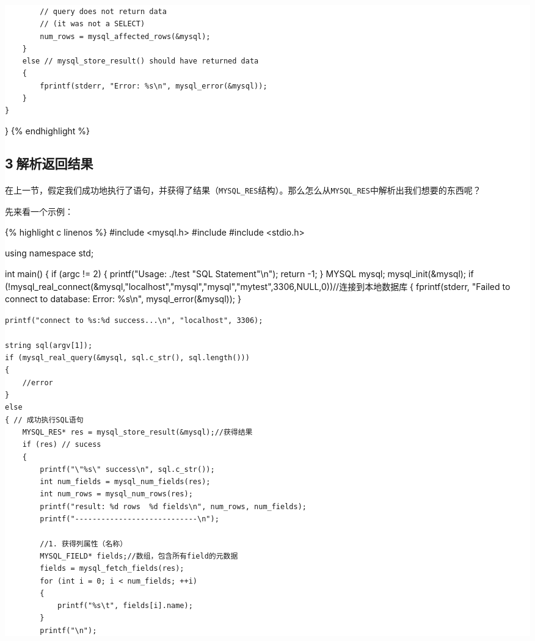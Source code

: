             // query does not return data
            // (it was not a SELECT)
            num_rows = mysql_affected_rows(&mysql);
        }
        else // mysql_store_result() should have returned data
        {
            fprintf(stderr, "Error: %s\n", mysql_error(&mysql));
        }
    }
}
{% endhighlight %}

## 3 解析返回结果

在上一节，假定我们成功地执行了语句，并获得了结果（`MYSQL_RES`结构）。那么怎么从`MYSQL_RES`中解析出我们想要的东西呢？

先来看一个示例：

{% highlight c linenos %}
#include <mysql.h>
#include <string>
#include <stdio.h>

using namespace std;

int main()
{
	if (argc != 2)
	{
		printf("Usage: ./test \"SQL Statement\"\n");
		return -1;
	}
	MYSQL mysql;
	mysql_init(&mysql);
	if (!mysql_real_connect(&mysql,"localhost","mysql","mysql","mytest",3306,NULL,0))//连接到本地数据库
	{
		fprintf(stderr, "Failed to connect to database: Error: %s\n",
		mysql_error(&mysql));
	}

	printf("connect to %s:%d success...\n", "localhost", 3306);

	string sql(argv[1]);
	if (mysql_real_query(&mysql, sql.c_str(), sql.length()))
	{
		//error
	}
	else 
	{ // 成功执行SQL语句
		MYSQL_RES* res = mysql_store_result(&mysql);//获得结果
		if (res) // sucess
		{
			printf("\"%s\" success\n", sql.c_str());
			int num_fields = mysql_num_fields(res);
			int num_rows = mysql_num_rows(res);
			printf("result: %d rows  %d fields\n", num_rows, num_fields);
			printf("----------------------------\n");

			//1. 获得列属性（名称）
			MYSQL_FIELD* fields;//数组，包含所有field的元数据
			fields = mysql_fetch_fields(res);
			for (int i = 0; i < num_fields; ++i)
			{
				printf("%s\t", fields[i].name);
			}
			printf("\n");
